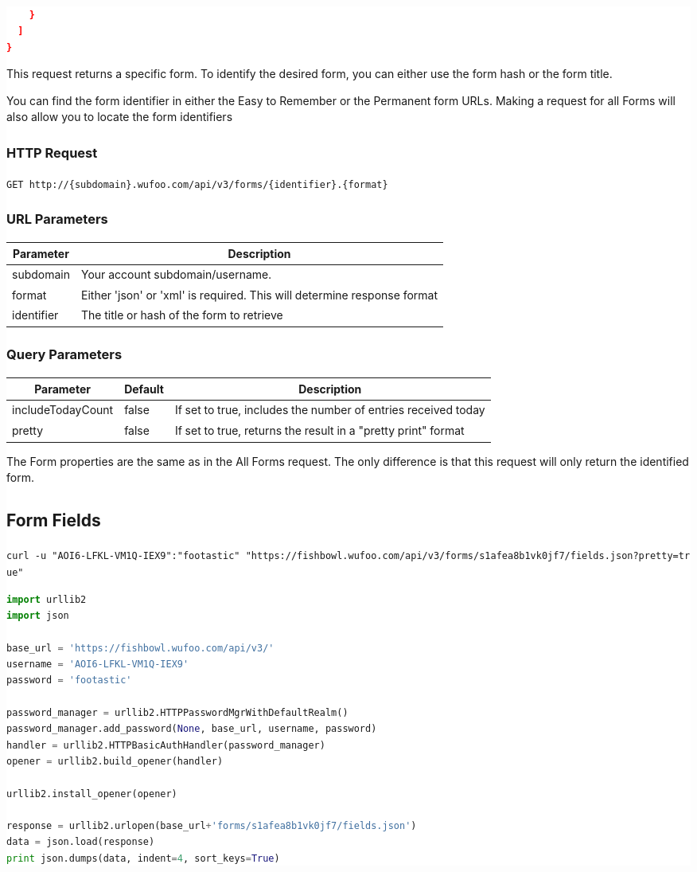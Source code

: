```json
    }
  ]
}

```

This request returns a specific form. To identify the desired form, you can either use the form hash or the form title. 

<aside class="notice">You can find the form identifier in either the Easy to Remember or the Permanent form URLs. Making a request for all Forms will also allow you to locate the form identifiers</aside>

### HTTP Request

`GET http://{subdomain}.wufoo.com/api/v3/forms/{identifier}.{format}`

### URL Parameters

Parameter | Description
--------- | -----------
subdomain | Your account subdomain/username.
format    | Either 'json' or 'xml' is required. This will determine response format
identifier| The title or hash of the form to retrieve

### Query Parameters

Parameter          | Default | Description
------------------ | ------- | -----------
includeTodayCount  | false   | If set to true, includes the number of entries received today
pretty             | false   | If set to true, returns the result in a "pretty print" format

The Form properties are the same as in the All Forms request. The only difference is that this request will only return the identified form.

## Form Fields

```shell
curl -u "AOI6-LFKL-VM1Q-IEX9":"footastic" "https://fishbowl.wufoo.com/api/v3/forms/s1afea8b1vk0jf7/fields.json?pretty=true"
```

```python
import urllib2
import json

base_url = 'https://fishbowl.wufoo.com/api/v3/'
username = 'AOI6-LFKL-VM1Q-IEX9'
password = 'footastic'

password_manager = urllib2.HTTPPasswordMgrWithDefaultRealm()
password_manager.add_password(None, base_url, username, password)
handler = urllib2.HTTPBasicAuthHandler(password_manager)
opener = urllib2.build_opener(handler)

urllib2.install_opener(opener)

response = urllib2.urlopen(base_url+'forms/s1afea8b1vk0jf7/fields.json')
data = json.load(response)
print json.dumps(data, indent=4, sort_keys=True)
```
